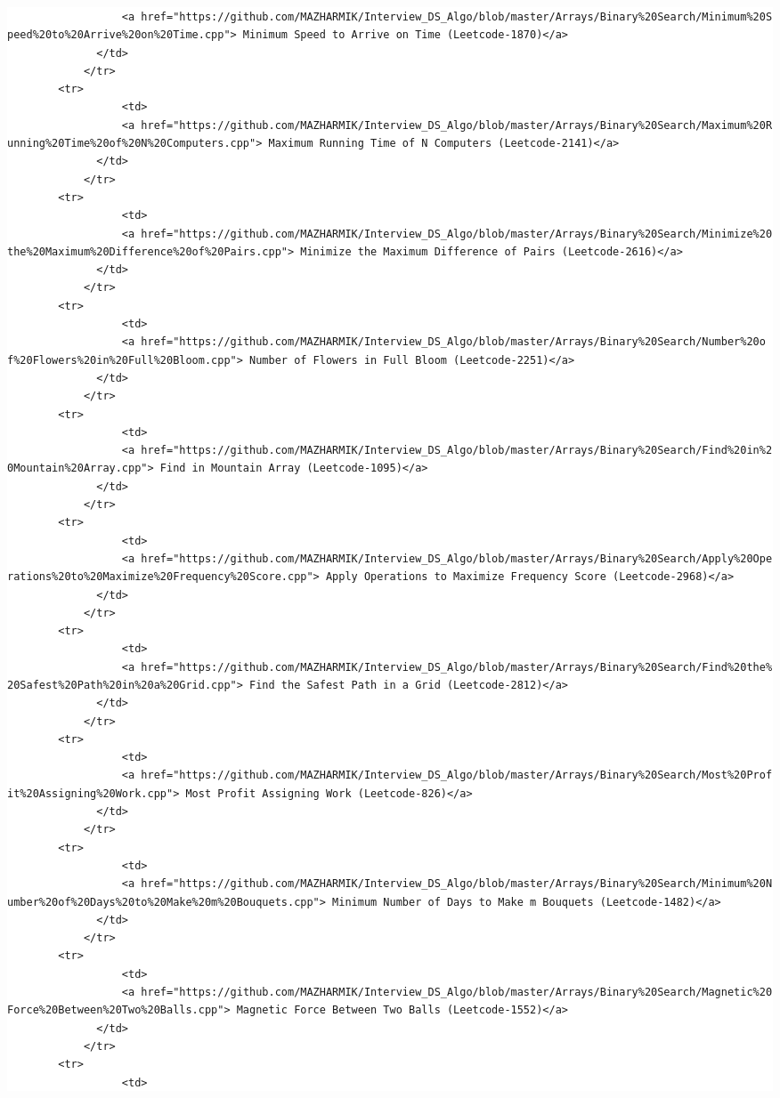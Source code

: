 					  <a href="https://github.com/MAZHARMIK/Interview_DS_Algo/blob/master/Arrays/Binary%20Search/Minimum%20Speed%20to%20Arrive%20on%20Time.cpp"> Minimum Speed to Arrive on Time (Leetcode-1870)</a>
				  </td>
      			</tr>
			<tr>
          			  <td>
					  <a href="https://github.com/MAZHARMIK/Interview_DS_Algo/blob/master/Arrays/Binary%20Search/Maximum%20Running%20Time%20of%20N%20Computers.cpp"> Maximum Running Time of N Computers (Leetcode-2141)</a>
				  </td>
      			</tr>
			<tr>
          			  <td>
					  <a href="https://github.com/MAZHARMIK/Interview_DS_Algo/blob/master/Arrays/Binary%20Search/Minimize%20the%20Maximum%20Difference%20of%20Pairs.cpp"> Minimize the Maximum Difference of Pairs (Leetcode-2616)</a>
				  </td>
      			</tr>
			<tr>
          			  <td>
					  <a href="https://github.com/MAZHARMIK/Interview_DS_Algo/blob/master/Arrays/Binary%20Search/Number%20of%20Flowers%20in%20Full%20Bloom.cpp"> Number of Flowers in Full Bloom (Leetcode-2251)</a>
				  </td>
      			</tr>
			<tr>
          			  <td>
					  <a href="https://github.com/MAZHARMIK/Interview_DS_Algo/blob/master/Arrays/Binary%20Search/Find%20in%20Mountain%20Array.cpp"> Find in Mountain Array (Leetcode-1095)</a>
				  </td>
      			</tr>
			<tr>
          			  <td>
					  <a href="https://github.com/MAZHARMIK/Interview_DS_Algo/blob/master/Arrays/Binary%20Search/Apply%20Operations%20to%20Maximize%20Frequency%20Score.cpp"> Apply Operations to Maximize Frequency Score (Leetcode-2968)</a>
				  </td>
      			</tr>
			<tr>
          			  <td>
					  <a href="https://github.com/MAZHARMIK/Interview_DS_Algo/blob/master/Arrays/Binary%20Search/Find%20the%20Safest%20Path%20in%20a%20Grid.cpp"> Find the Safest Path in a Grid (Leetcode-2812)</a>
				  </td>
      			</tr>
			<tr>
          			  <td>
					  <a href="https://github.com/MAZHARMIK/Interview_DS_Algo/blob/master/Arrays/Binary%20Search/Most%20Profit%20Assigning%20Work.cpp"> Most Profit Assigning Work (Leetcode-826)</a>
				  </td>
      			</tr>
			<tr>
          			  <td>
					  <a href="https://github.com/MAZHARMIK/Interview_DS_Algo/blob/master/Arrays/Binary%20Search/Minimum%20Number%20of%20Days%20to%20Make%20m%20Bouquets.cpp"> Minimum Number of Days to Make m Bouquets (Leetcode-1482)</a>
				  </td>
      			</tr>
			<tr>
          			  <td>
					  <a href="https://github.com/MAZHARMIK/Interview_DS_Algo/blob/master/Arrays/Binary%20Search/Magnetic%20Force%20Between%20Two%20Balls.cpp"> Magnetic Force Between Two Balls (Leetcode-1552)</a>
				  </td>
      			</tr>
			<tr>
          			  <td>